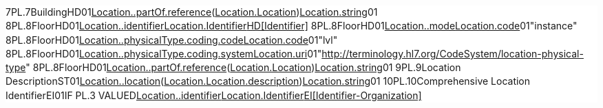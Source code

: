 <tr><td>7</td><td>PL.7</td><td>Building</td><td>HD</td><td>0</td><td style='border-right: 2px'>1</td><td style='border-right: 2px'></td><td style='border-right: 2px'></td><td style='border-right: 2px'></td><td><a href='https://hl7.org/fhir/R4/Location.Location-definitions.html#Location..partOf.reference'>Location..partOf.reference</a>(<a href='https://hl7.org/fhir/R4/Location.Location-definitions.html#Location.Location'>Location.Location</a>)</td><td style='border-right: 2px'></td><td><a href='https://hl7.org/fhir/R4/Location.Location-definitions.html#Location.string'>Location.string</a></td><td>0</td><td>1</td><td style='border-right: 2px'></td><td style='border-right: 2px'></td><td style='border-right: 2px'></td><td style='border-right: 2px'></td></tr>
<tr><td>8</td><td>PL.8</td><td>Floor</td><td>HD</td><td>0</td><td style='border-right: 2px'>1</td><td style='border-right: 2px'></td><td style='border-right: 2px'></td><td style='border-right: 2px'></td><td><a href='https://hl7.org/fhir/R4/Location.Location-definitions.html#Location..identifier'>Location..identifier</a></td><td style='border-right: 2px'></td><td><a href='https://hl7.org/fhir/R4/Location.Location-definitions.html#Location.Identifier'>Location.Identifier</a></td><td style='border-right: 2px'></td><td style='border-right: 2px'></td><td><a href='ConceptMap-datatype-hd-to-identifier.html'>HD[Identifier]</a></td><td style='border-right: 2px'></td><td style='border-right: 2px'></td><td style='border-right: 2px'></td></tr>
<tr><td>8</td><td>PL.8</td><td>Floor</td><td>HD</td><td>0</td><td style='border-right: 2px'>1</td><td style='border-right: 2px'></td><td style='border-right: 2px'></td><td style='border-right: 2px'></td><td><a href='https://hl7.org/fhir/R4/Location.Location-definitions.html#Location..mode'>Location..mode</a></td><td style='border-right: 2px'></td><td><a href='https://hl7.org/fhir/R4/Location.Location-definitions.html#Location.code'>Location.code</a></td><td>0</td><td>1</td><td style='border-right: 2px'></td><td style='border-right: 2px'></td><td>"instance"</td><td style='border-right: 2px'></td></tr>
<tr><td>8</td><td>PL.8</td><td>Floor</td><td>HD</td><td>0</td><td style='border-right: 2px'>1</td><td style='border-right: 2px'></td><td style='border-right: 2px'></td><td style='border-right: 2px'></td><td><a href='https://hl7.org/fhir/R4/Location.Location-definitions.html#Location..physicalType.coding.code'>Location..physicalType.coding.code</a></td><td style='border-right: 2px'></td><td><a href='https://hl7.org/fhir/R4/Location.Location-definitions.html#Location.code'>Location.code</a></td><td>0</td><td>1</td><td style='border-right: 2px'></td><td style='border-right: 2px'></td><td>"lvl"</td><td style='border-right: 2px'></td></tr>
<tr><td>8</td><td>PL.8</td><td>Floor</td><td>HD</td><td>0</td><td style='border-right: 2px'>1</td><td style='border-right: 2px'></td><td style='border-right: 2px'></td><td style='border-right: 2px'></td><td><a href='https://hl7.org/fhir/R4/Location.Location-definitions.html#Location..physicalType.coding.system'>Location..physicalType.coding.system</a></td><td style='border-right: 2px'></td><td><a href='https://hl7.org/fhir/R4/Location.Location-definitions.html#Location.uri'>Location.uri</a></td><td>0</td><td>1</td><td style='border-right: 2px'></td><td style='border-right: 2px'></td><td>"<a href='http://terminology.hl7.org/CodeSystem/location-physical-type'>http://terminology.hl7.org/CodeSystem/location-physical-type</a>"</td><td style='border-right: 2px'></td></tr>
<tr><td>8</td><td>PL.8</td><td>Floor</td><td>HD</td><td>0</td><td style='border-right: 2px'>1</td><td style='border-right: 2px'></td><td style='border-right: 2px'></td><td style='border-right: 2px'></td><td><a href='https://hl7.org/fhir/R4/Location.Location-definitions.html#Location..partOf.reference'>Location..partOf.reference</a>(<a href='https://hl7.org/fhir/R4/Location.Location-definitions.html#Location.Location'>Location.Location</a>)</td><td style='border-right: 2px'></td><td><a href='https://hl7.org/fhir/R4/Location.Location-definitions.html#Location.string'>Location.string</a></td><td>0</td><td>1</td><td style='border-right: 2px'></td><td style='border-right: 2px'></td><td style='border-right: 2px'></td><td style='border-right: 2px'></td></tr>
<tr><td>9</td><td>PL.9</td><td>Location Description</td><td>ST</td><td>0</td><td style='border-right: 2px'>1</td><td style='border-right: 2px'></td><td style='border-right: 2px'></td><td style='border-right: 2px'></td><td><a href='https://hl7.org/fhir/R4/Location.Location-definitions.html#Location..location'>Location..location</a>(<a href='https://hl7.org/fhir/R4/Location.Location-definitions.html#Location.Location.description'>Location.Location.description</a>)</td><td style='border-right: 2px'></td><td><a href='https://hl7.org/fhir/R4/Location.Location-definitions.html#Location.string'>Location.string</a></td><td>0</td><td>1</td><td style='border-right: 2px'></td><td style='border-right: 2px'></td><td style='border-right: 2px'></td><td style='border-right: 2px'></td></tr>
<tr><td>10</td><td>PL.10</td><td>Comprehensive Location Identifier</td><td>EI</td><td>0</td><td style='border-right: 2px'>1</td><td>IF PL.3 VALUED</td><td style='border-right: 2px'></td><td style='border-right: 2px'></td><td><a href='https://hl7.org/fhir/R4/Location.Location-definitions.html#Location..identifier'>Location..identifier</a></td><td style='border-right: 2px'></td><td><a href='https://hl7.org/fhir/R4/Location.Location-definitions.html#Location.Identifier'>Location.Identifier</a></td><td style='border-right: 2px'></td><td style='border-right: 2px'></td><td><a href='ConceptMap-datatype-ei-organization-to-identifier.html'>EI[Identifier-Organization]</a></td><td style='border-right: 2px'></td><td style='border-right: 2px'></td><td style='border-right: 2px'></td></tr>